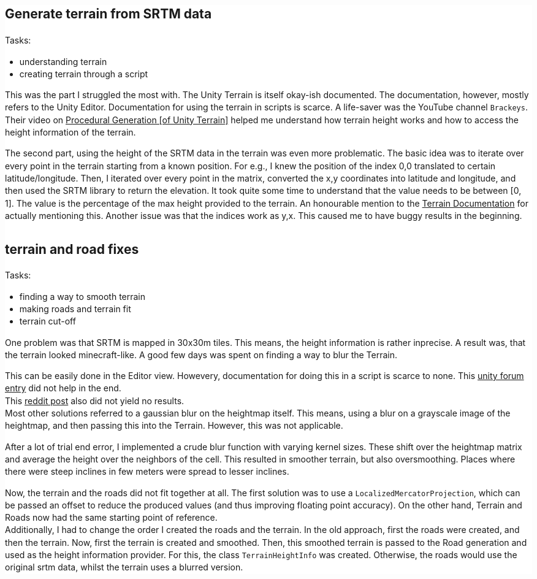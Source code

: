 ## Generate terrain from SRTM data
Tasks:
- understanding terrain
- creating terrain through a script

This was the part I struggled the most with. The Unity Terrain is itself okay-ish documented. The documentation, however, mostly refers to the Unity Editor. Documentation for using the terrain in scripts is scarce. A life-saver was the YouTube channel `Brackeys`. Their video on [Procedural Generation \[of Unity Terrain\]](https://www.youtube.com/watch?v=vFvwyu_ZKfU) helped me understand how terrain height works and how to access the height information of the terrain.

The second part, using the height of the SRTM data in the terrain was even more problematic. The basic idea was to iterate over every point in the terrain starting from a known position. For e.g., I knew the position of the index 0,0 translated to certain latitude/longitude. Then, I iterated over every point in the matrix, converted the x,y coordinates into latitude and longitude, and then used the SRTM library to return the elevation.
It took quite some time to understand that the value needs to be between [0, 1]. The value is the percentage of the max height provided to the terrain. An honourable mention to the [Terrain Documentation](https://docs.unity3d.com/ScriptReference/TerrainData.SetHeights.html) for actually mentioning this.
Another issue was that the indices work as y,x. This caused me to have buggy results in the beginning.


## terrain and road fixes
Tasks: 
- finding a way to smooth terrain
- making roads and terrain fit
- terrain cut-off

One problem was that SRTM is mapped in 30x30m tiles. This means, the height information is rather inprecise. A result was, that the terrain looked minecraft-like. A good few days was spent on finding a way to blur the Terrain. 

This can be easily done in the Editor view. Howevery, documentation for doing this in a script is scarce to none. This [unity forum entry](https://answers.unity.com/questions/648824/terrain-smoothing.html) did not help in the end. 
<br>
This [reddit post](https://www.reddit.com/r/Unity3D/comments/ge80tj/smooth_terrain_heightmap_with_code/) also did not yield no results. 
<br>
Most other solutions referred to a gaussian blur on the heightmap itself. This means, using a blur on a grayscale image of the heightmap, and then passing this into the Terrain. However, this was not applicable.

After a lot of trial end error, I implemented a crude blur function with varying kernel sizes. These shift over the heightmap matrix and average the height over the neighbors of the cell. This resulted in smoother terrain, but also oversmoothing. Places where there were steep inclines in few meters were spread to lesser inclines.


Now, the terrain and the roads did not fit together at all. The first solution was to use a `LocalizedMercatorProjection`, which can be passed an offset to reduce the produced values (and thus improving floating point accuracy). On the other hand, Terrain and Roads now had the same starting point of reference.
<br>
Additionally, I had to change the order I created the roads and the terrain. In the old approach, first the roads were created, and then the terrain.
Now, first the terrain is created and smoothed. Then, this smoothed terrain is passed to the Road generation and used as the height information provider. For this, the class `TerrainHeightInfo` was created. Otherwise, the roads would use the original srtm data, whilst the terrain uses a blurred version.
